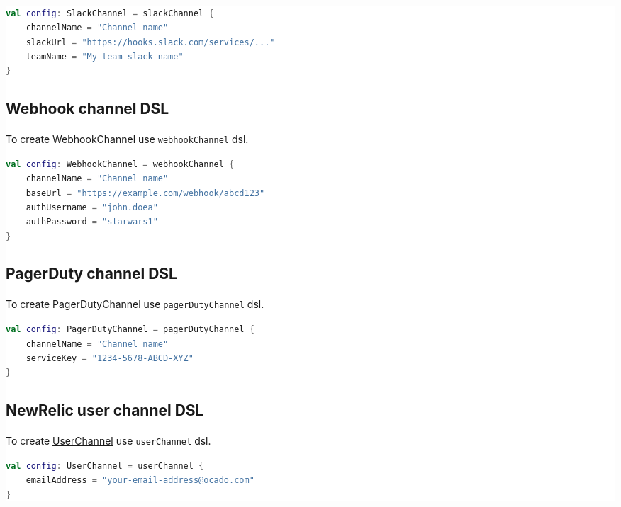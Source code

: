 ```kotlin
val config: SlackChannel = slackChannel {
    channelName = "Channel name"
    slackUrl = "https://hooks.slack.com/services/..."
    teamName = "My team slack name"
}
```

## Webhook channel DSL
To create [WebhookChannel](../newrelic-alerts-configurator#webhook-channel) use `webhookChannel` dsl.

```kotlin
val config: WebhookChannel = webhookChannel {
    channelName = "Channel name"
    baseUrl = "https://example.com/webhook/abcd123"
    authUsername = "john.doea"
    authPassword = "starwars1"
}
```

## PagerDuty channel DSL
To create [PagerDutyChannel](../newrelic-alerts-configurator#pagerduty-channel) use `pagerDutyChannel` dsl.

```kotlin
val config: PagerDutyChannel = pagerDutyChannel {
    channelName = "Channel name"
    serviceKey = "1234-5678-ABCD-XYZ"
}
```

## NewRelic user channel DSL
To create [UserChannel](../newrelic-alerts-configurator#newrelic-user-channel) use `userChannel` dsl.

```kotlin
val config: UserChannel = userChannel {
    emailAddress = "your-email-address@ocado.com"
}
```